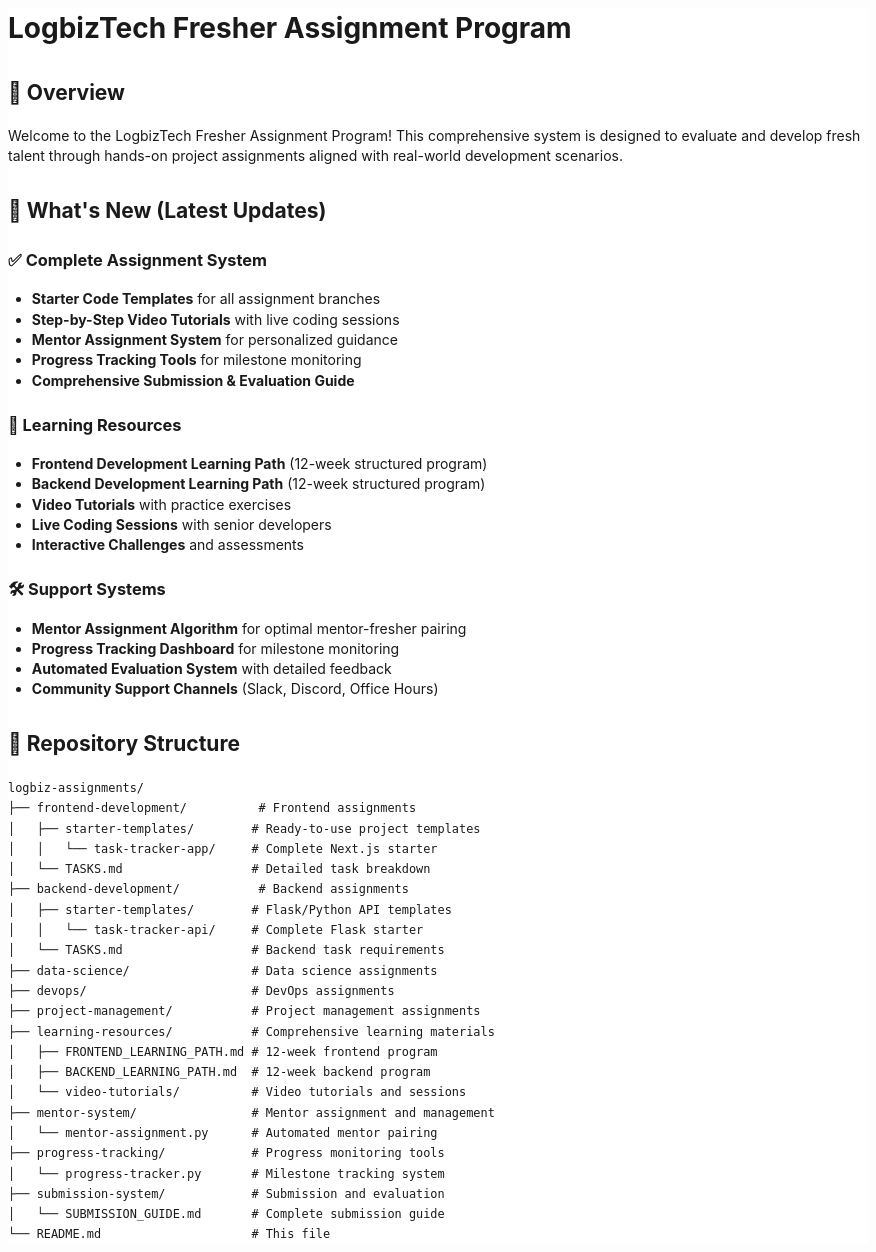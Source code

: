 # LogbizTech Fresher Assignment Program

## 🎯 Overview

Welcome to the LogbizTech Fresher Assignment Program! This comprehensive system is designed to evaluate and develop fresh talent through hands-on project assignments aligned with real-world development scenarios.

## 🚀 What's New (Latest Updates)

### ✅ Complete Assignment System
- **Starter Code Templates** for all assignment branches
- **Step-by-Step Video Tutorials** with live coding sessions
- **Mentor Assignment System** for personalized guidance
- **Progress Tracking Tools** for milestone monitoring
- **Comprehensive Submission & Evaluation Guide**

### 🎥 Learning Resources
- **Frontend Development Learning Path** (12-week structured program)
- **Backend Development Learning Path** (12-week structured program)
- **Video Tutorials** with practice exercises
- **Live Coding Sessions** with senior developers
- **Interactive Challenges** and assessments

### 🛠️ Support Systems
- **Mentor Assignment Algorithm** for optimal mentor-fresher pairing
- **Progress Tracking Dashboard** for milestone monitoring
- **Automated Evaluation System** with detailed feedback
- **Community Support Channels** (Slack, Discord, Office Hours)

## 📁 Repository Structure

```
logbiz-assignments/
├── frontend-development/          # Frontend assignments
│   ├── starter-templates/        # Ready-to-use project templates
│   │   └── task-tracker-app/     # Complete Next.js starter
│   └── TASKS.md                  # Detailed task breakdown
├── backend-development/           # Backend assignments
│   ├── starter-templates/        # Flask/Python API templates
│   │   └── task-tracker-api/     # Complete Flask starter
│   └── TASKS.md                  # Backend task requirements
├── data-science/                 # Data science assignments
├── devops/                       # DevOps assignments
├── project-management/           # Project management assignments
├── learning-resources/           # Comprehensive learning materials
│   ├── FRONTEND_LEARNING_PATH.md # 12-week frontend program
│   ├── BACKEND_LEARNING_PATH.md  # 12-week backend program
│   └── video-tutorials/          # Video tutorials and sessions
├── mentor-system/                # Mentor assignment and management
│   └── mentor-assignment.py      # Automated mentor pairing
├── progress-tracking/            # Progress monitoring tools
│   └── progress-tracker.py       # Milestone tracking system
├── submission-system/            # Submission and evaluation
│   └── SUBMISSION_GUIDE.md       # Complete submission guide
└── README.md                     # This file
```
